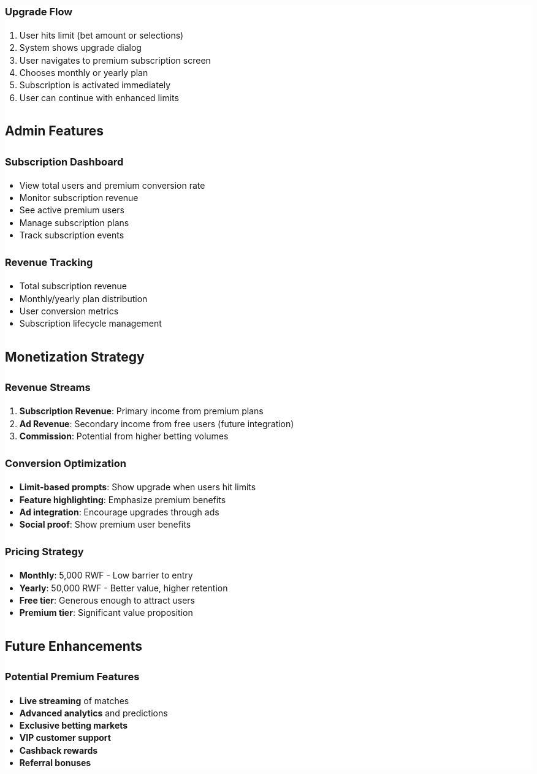 ### Upgrade Flow
1. User hits limit (bet amount or selections)
2. System shows upgrade dialog
3. User navigates to premium subscription screen
4. Chooses monthly or yearly plan
5. Subscription is activated immediately
6. User can continue with enhanced limits

## Admin Features

### Subscription Dashboard
- View total users and premium conversion rate
- Monitor subscription revenue
- See active premium users
- Manage subscription plans
- Track subscription events

### Revenue Tracking
- Total subscription revenue
- Monthly/yearly plan distribution
- User conversion metrics
- Subscription lifecycle management

## Monetization Strategy

### Revenue Streams
1. **Subscription Revenue**: Primary income from premium plans
2. **Ad Revenue**: Secondary income from free users (future integration)
3. **Commission**: Potential from higher betting volumes

### Conversion Optimization
- **Limit-based prompts**: Show upgrade when users hit limits
- **Feature highlighting**: Emphasize premium benefits
- **Ad integration**: Encourage upgrades through ads
- **Social proof**: Show premium user benefits

### Pricing Strategy
- **Monthly**: 5,000 RWF - Low barrier to entry
- **Yearly**: 50,000 RWF - Better value, higher retention
- **Free tier**: Generous enough to attract users
- **Premium tier**: Significant value proposition

## Future Enhancements

### Potential Premium Features
- **Live streaming** of matches
- **Advanced analytics** and predictions
- **Exclusive betting markets**
- **VIP customer support**
- **Cashback rewards**
- **Referral bonuses**
